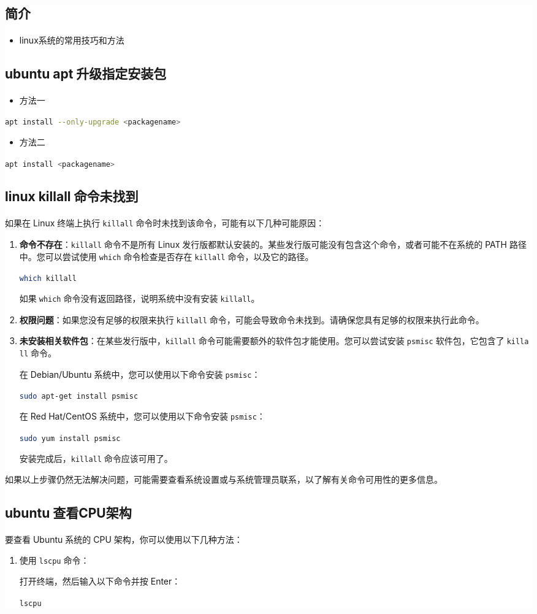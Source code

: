 ## 简介

+ linux系统的常用技巧和方法

## ubuntu apt 升级指定安装包

+ 方法一
```bash
apt install --only-upgrade <packagename>
```

+ 方法二
```bash
apt install <packagename>
```

## linux killall 命令未找到

如果在 Linux 终端上执行 `killall` 命令时未找到该命令，可能有以下几种可能原因：

1. **命令不存在**：`killall` 命令不是所有 Linux 发行版都默认安装的。某些发行版可能没有包含这个命令，或者可能不在系统的 PATH 路径中。您可以尝试使用 `which` 命令检查是否存在 `killall` 命令，以及它的路径。

   ```bash
   which killall
   ```

   如果 `which` 命令没有返回路径，说明系统中没有安装 `killall`。

2. **权限问题**：如果您没有足够的权限来执行 `killall` 命令，可能会导致命令未找到。请确保您具有足够的权限来执行此命令。

3. **未安装相关软件包**：在某些发行版中，`killall` 命令可能需要额外的软件包才能使用。您可以尝试安装 `psmisc` 软件包，它包含了 `killall` 命令。

   在 Debian/Ubuntu 系统中，您可以使用以下命令安装 `psmisc`：

   ```bash
   sudo apt-get install psmisc
   ```

   在 Red Hat/CentOS 系统中，您可以使用以下命令安装 `psmisc`：

   ```bash
   sudo yum install psmisc
   ```

   安装完成后，`killall` 命令应该可用了。

如果以上步骤仍然无法解决问题，可能需要查看系统设置或与系统管理员联系，以了解有关命令可用性的更多信息。

## ubuntu 查看CPU架构

要查看 Ubuntu 系统的 CPU 架构，你可以使用以下几种方法：

1. 使用 `lscpu` 命令：

   打开终端，然后输入以下命令并按 Enter：

   ```bash
   lscpu
   ```
